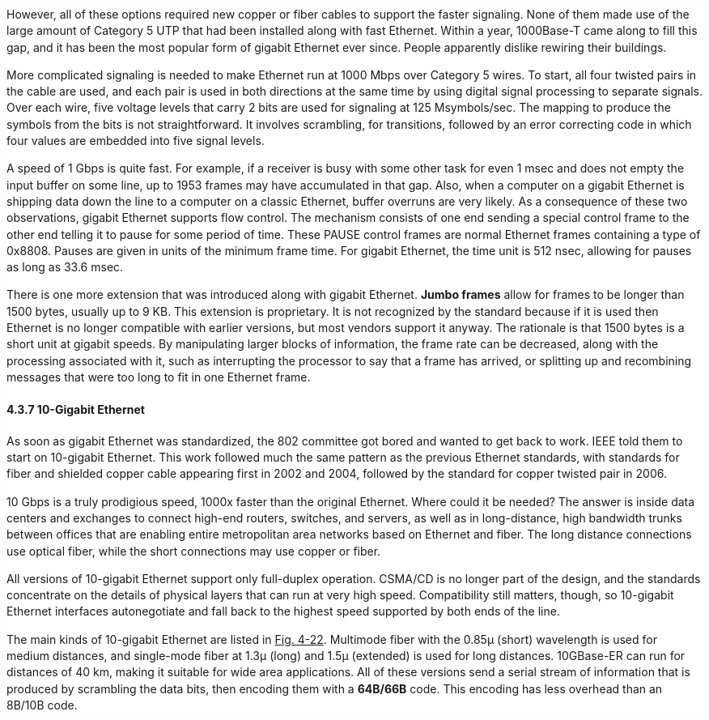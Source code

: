 However, all of these options required new copper or fiber cables to support the faster signaling. None of them made use of the large amount of Category 5 UTP that had been installed along with fast Ethernet. Within a year, 1000Base-T came along to fill this gap, and it has been the most popular form of gigabit Ethernet ever since. People apparently dislike rewiring their buildings.

More complicated signaling is needed to make Ethernet run at 1000 Mbps over Category 5 wires. To start, all four twisted pairs in the cable are used, and each pair is used in both directions at the same time by using digital signal processing to separate signals. Over each wire, five voltage levels that carry 2 bits are used for signaling at 125 Msymbols/sec. The mapping to produce the symbols from the bits is not straightforward. It involves scrambling, for transitions, followed by an error correcting code in which four values are embedded into five signal levels.

A speed of 1 Gbps is quite fast. For example, if a receiver is busy with some other task for even 1 msec and does not empty the input buffer on some line, up to 1953 frames may have accumulated in that gap. Also, when a computer on a gigabit Ethernet is shipping data down the line to a computer on a classic Ethernet, buffer overruns are very likely. As a consequence of these two observations, gigabit Ethernet supports flow control. The mechanism consists of one end sending a special control frame to the other end telling it to pause for some period of time. These PAUSE control frames are normal Ethernet frames containing a type of 0x8808. Pauses are given in units of the minimum frame time. For gigabit Ethernet, the time unit is 512 nsec, allowing for pauses as long as 33.6 msec.

There is one more extension that was introduced along with gigabit Ethernet. **Jumbo frames** allow for frames to be longer than 1500 bytes, usually up to 9 KB. This extension is proprietary. It is not recognized by the standard because if it is used then Ethernet is no longer compatible with earlier versions, but most vendors support it anyway. The rationale is that 1500 bytes is a short unit at gigabit speeds. By manipulating larger blocks of information, the frame rate can be decreased, along with the processing associated with it, such as interrupting the processor to say that a frame has arrived, or splitting up and recombining messages that were too long to fit in one Ethernet frame.

#### 4.3.7 10-Gigabit Ethernet

As soon as gigabit Ethernet was standardized, the 802 committee got bored and wanted to get back to work. IEEE told them to start on 10-gigabit Ethernet. This work followed much the same pattern as the previous Ethernet standards, with standards for fiber and shielded copper cable appearing first in 2002 and 2004, followed by the standard for copper twisted pair in 2006.

10 Gbps is a truly prodigious speed, 1000x faster than the original Ethernet. Where could it be needed? The answer is inside data centers and exchanges to connect high-end routers, switches, and servers, as well as in long-distance, high bandwidth trunks between offices that are enabling entire metropolitan area networks based on Ethernet and fiber. The long distance connections use optical fiber, while the short connections may use copper or fiber.

All versions of 10-gigabit Ethernet support only full-duplex operation. CSMA/CD is no longer part of the design, and the standards concentrate on the details of physical layers that can run at very high speed. Compatibility still matters, though, so 10-gigabit Ethernet interfaces autonegotiate and fall back to the highest speed supported by both ends of the line.

The main kinds of 10-gigabit Ethernet are listed in [Fig. 4-22](https://learning.oreilly.com/library/view/computer-networks-fifth/9780133485936/xhtml/Chapter004.html#fig22). Multimode fiber with the 0.85μ (short) wavelength is used for medium distances, and single-mode fiber at 1.3μ (long) and 1.5μ (extended) is used for long distances. 10GBase-ER can run for distances of 40 km, making it suitable for wide area applications. All of these versions send a serial stream of information that is produced by scrambling the data bits, then encoding them with a **64B/66B** code. This encoding has less overhead than an 8B/10B code.
